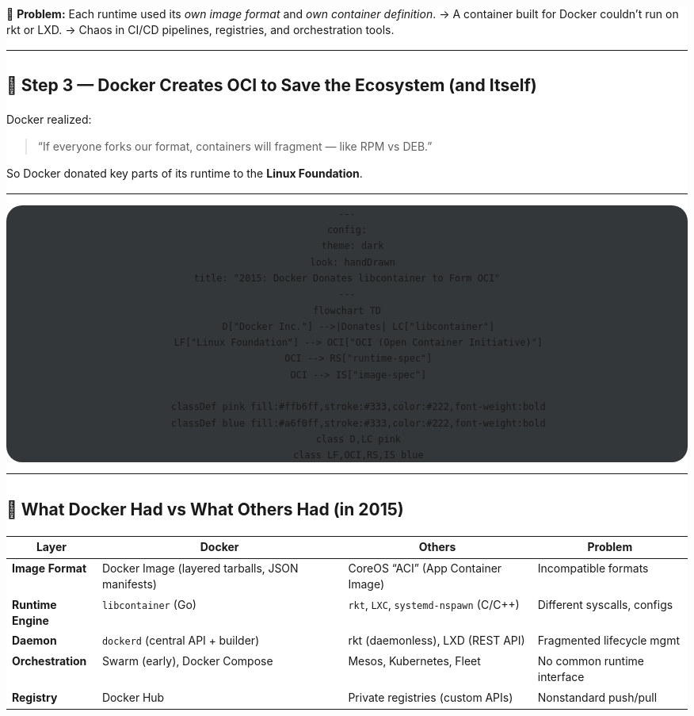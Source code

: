💬 **Problem:**
Each runtime used its _own image format_ and _own container definition_.
→ A container built for Docker couldn’t run on rkt or LXD.
→ Chaos in CI/CD pipelines, registries, and orchestration tools.

---

## 🧩 Step 3 — Docker Creates OCI to Save the Ecosystem (and Itself)

Docker realized:

> “If everyone forks our format, containers will fragment — like RPM vs DEB.”

So Docker donated key parts of its runtime to the **Linux Foundation**.

---

<div align="center" style="background:#343739ff; border-radius:20px">

```mermaid
---
config:
  theme: dark
  look: handDrawn
title: "2015: Docker Donates libcontainer to Form OCI"
---
flowchart TD
    D["Docker Inc."] -->|Donates| LC["libcontainer"]
    LF["Linux Foundation"] --> OCI["OCI (Open Container Initiative)"]
    OCI --> RS["runtime-spec"]
    OCI --> IS["image-spec"]

    classDef pink fill:#ffb6ff,stroke:#333,color:#222,font-weight:bold
    classDef blue fill:#a6f0ff,stroke:#333,color:#222,font-weight:bold
    class D,LC pink
    class LF,OCI,RS,IS blue
```

</div>

---

## 🧠 What Docker Had vs What Others Had (in 2015)

| Layer              | Docker                                          | Others                                 | Problem                     |
| ------------------ | ----------------------------------------------- | -------------------------------------- | --------------------------- |
| **Image Format**   | Docker Image (layered tarballs, JSON manifests) | CoreOS “ACI” (App Container Image)     | Incompatible formats        |
| **Runtime Engine** | `libcontainer` (Go)                             | `rkt`, `LXC`, `systemd-nspawn` (C/C++) | Different syscalls, configs |
| **Daemon**         | `dockerd` (central API + builder)               | rkt (daemonless), LXD (REST API)       | Fragmented lifecycle mgmt   |
| **Orchestration**  | Swarm (early), Docker Compose                   | Mesos, Kubernetes, Fleet               | No common runtime interface |
| **Registry**       | Docker Hub                                      | Private registries (custom APIs)       | Nonstandard push/pull       |
